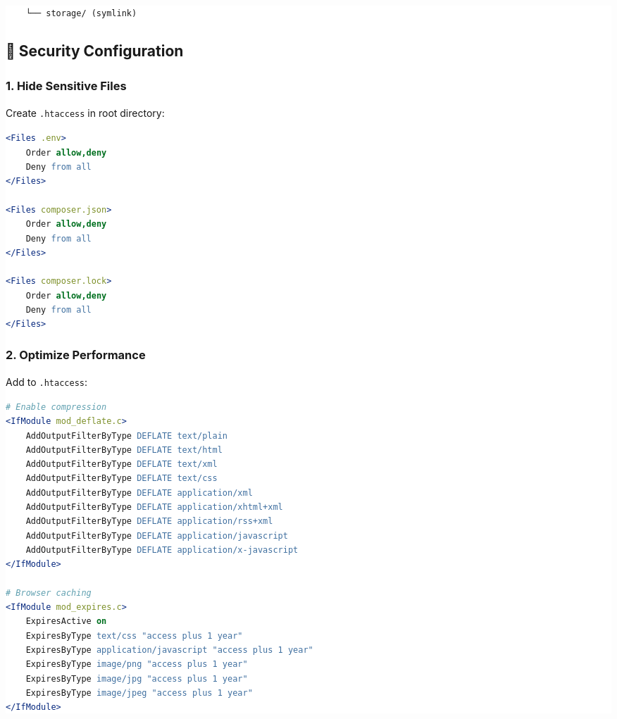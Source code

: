 ```
    └── storage/ (symlink)
```

## 🔐 Security Configuration

### 1. **Hide Sensitive Files**
Create `.htaccess` in root directory:
```apache
<Files .env>
    Order allow,deny
    Deny from all
</Files>

<Files composer.json>
    Order allow,deny
    Deny from all
</Files>

<Files composer.lock>
    Order allow,deny
    Deny from all
</Files>
```

### 2. **Optimize Performance**
Add to `.htaccess`:
```apache
# Enable compression
<IfModule mod_deflate.c>
    AddOutputFilterByType DEFLATE text/plain
    AddOutputFilterByType DEFLATE text/html
    AddOutputFilterByType DEFLATE text/xml
    AddOutputFilterByType DEFLATE text/css
    AddOutputFilterByType DEFLATE application/xml
    AddOutputFilterByType DEFLATE application/xhtml+xml
    AddOutputFilterByType DEFLATE application/rss+xml
    AddOutputFilterByType DEFLATE application/javascript
    AddOutputFilterByType DEFLATE application/x-javascript
</IfModule>

# Browser caching
<IfModule mod_expires.c>
    ExpiresActive on
    ExpiresByType text/css "access plus 1 year"
    ExpiresByType application/javascript "access plus 1 year"
    ExpiresByType image/png "access plus 1 year"
    ExpiresByType image/jpg "access plus 1 year"
    ExpiresByType image/jpeg "access plus 1 year"
</IfModule>
```

